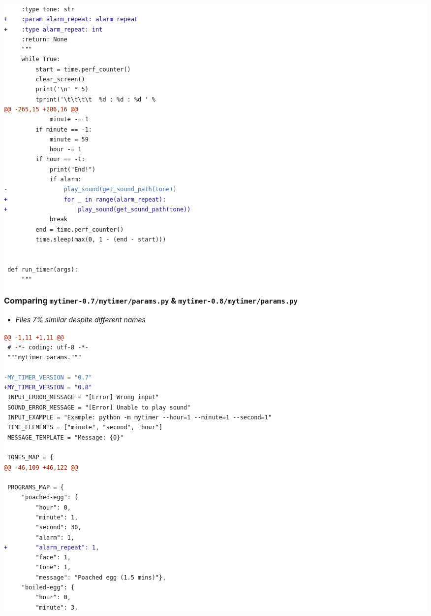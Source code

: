 ```diff
     :type tone: str
+    :param alarm_repeat: alarm repeat
+    :type alarm_repeat: int
     :return: None
     """
     while True:
         start = time.perf_counter()
         clear_screen()
         print('\n' * 5)
         tprint('\t\t\t\t  %d : %d : %d ' %
@@ -265,15 +286,16 @@
             minute -= 1
         if minute == -1:
             minute = 59
             hour -= 1
         if hour == -1:
             print("End!")
             if alarm:
-                play_sound(get_sound_path(tone))
+                for _ in range(alarm_repeat):
+                    play_sound(get_sound_path(tone))
             break
         end = time.perf_counter()
         time.sleep(max(0, 1 - (end - start)))
 
 
 def run_timer(args):
     """
```

### Comparing `mytimer-0.7/mytimer/params.py` & `mytimer-0.8/mytimer/params.py`

 * *Files 7% similar despite different names*

```diff
@@ -1,11 +1,11 @@
 # -*- coding: utf-8 -*-
 """mytimer params."""
 
-MY_TIMER_VERSION = "0.7"
+MY_TIMER_VERSION = "0.8"
 INPUT_ERROR_MESSAGE = "[Error] Wrong input"
 SOUND_ERROR_MESSAGE = "[Error] Unable to play sound"
 INPUT_EXAMPLE = "Example: python -m mytimer --hour=1 --minute=1 --second=1"
 TIME_ELEMENTS = ["minute", "second", "hour"]
 MESSAGE_TEMPLATE = "Message: {0}"
 
 TONES_MAP = {
@@ -46,109 +46,122 @@
 
 PROGRAMS_MAP = {
     "poached-egg": {
         "hour": 0,
         "minute": 1,
         "second": 30,
         "alarm": 1,
+        "alarm_repeat": 1,
         "face": 1,
         "tone": 1,
         "message": "Poached egg (1.5 mins)"},
     "boiled-egg": {
         "hour": 0,
         "minute": 3,
```

 [0.7]: https://github.com/sepandhaghighi/mytimer/compare/v0.6...v0.7
 [0.6]: https://github.com/sepandhaghighi/mytimer/compare/v0.5...v0.6
 [0.5]: https://github.com/sepandhaghighi/mytimer/compare/v0.4...v0.5
 [0.4]: https://github.com/sepandhaghighi/mytimer/compare/v0.3...v0.4
 [0.3]: https://github.com/sepandhaghighi/mytimer/compare/v0.2...v0.3
 [0.2]: https://github.com/sepandhaghighi/mytimer/compare/v0.1...v0.2
 [0.1]: https://github.com/sepandhaghighi/mytimer/compare/daa2be6...v0.1
 [0.7]: https://github.com/sepandhaghighi/mytimer/compare/v0.6...v0.7
 [0.6]: https://github.com/sepandhaghighi/mytimer/compare/v0.5...v0.6
 [0.5]: https://github.com/sepandhaghighi/mytimer/compare/v0.4...v0.5
 [0.4]: https://github.com/sepandhaghighi/mytimer/compare/v0.3...v0.4
 [0.3]: https://github.com/sepandhaghighi/mytimer/compare/v0.2...v0.3
 [0.2]: https://github.com/sepandhaghighi/mytimer/compare/v0.1...v0.2
 [0.1]: https://github.com/sepandhaghighi/mytimer/compare/daa2be6...v0.1